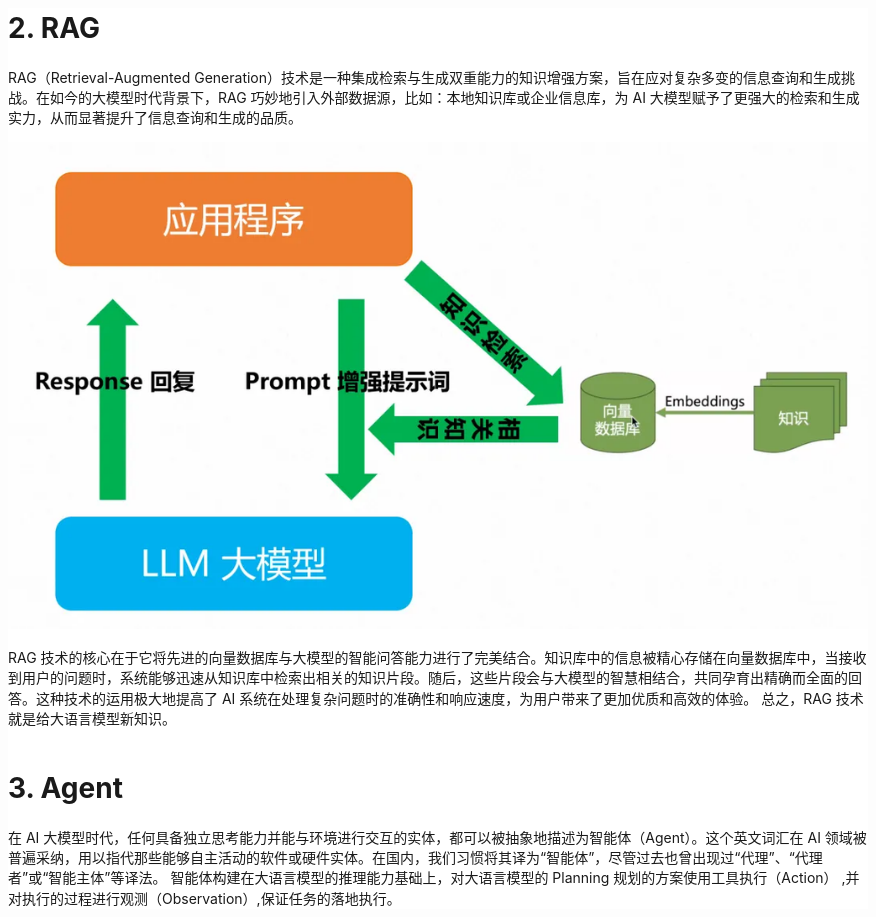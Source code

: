 # 2. RAG

RAG（Retrieval-Augmented Generation）技术是一种集成检索与生成双重能力的知识增强方案，旨在应对复杂多变的信息查询和生成挑战。在如今的大模型时代背景下，RAG 巧妙地引入外部数据源，比如：本地知识库或企业信息库，为 AI 大模型赋予了更强大的检索和生成实力，从而显著提升了信息查询和生成的品质。

![](.01_主要概念和工具_images/RAG.png)

RAG 技术的核心在于它将先进的向量数据库与大模型的智能问答能力进行了完美结合。知识库中的信息被精心存储在向量数据库中，当接收到用户的问题时，系统能够迅速从知识库中检索出相关的知识片段。随后，这些片段会与大模型的智慧相结合，共同孕育出精确而全面的回答。这种技术的运用极大地提高了 AI 系统在处理复杂问题时的准确性和响应速度，为用户带来了更加优质和高效的体验。
总之，RAG 技术就是给大语言模型新知识。

# 3. Agent

在 AI 大模型时代，任何具备独立思考能力并能与环境进行交互的实体，都可以被抽象地描述为智能体（Agent）。这个英文词汇在 AI 领域被普遍采纳，用以指代那些能够自主活动的软件或硬件实体。在国内，我们习惯将其译为“智能体”，尽管过去也曾出现过“代理”、“代理者”或“智能主体”等译法。
智能体构建在大语言模型的推理能力基础上，对大语言模型的 Planning 规划的方案使用工具执行（Action） ,并对执行的过程进行观测（Observation）,保证任务的落地执行。
